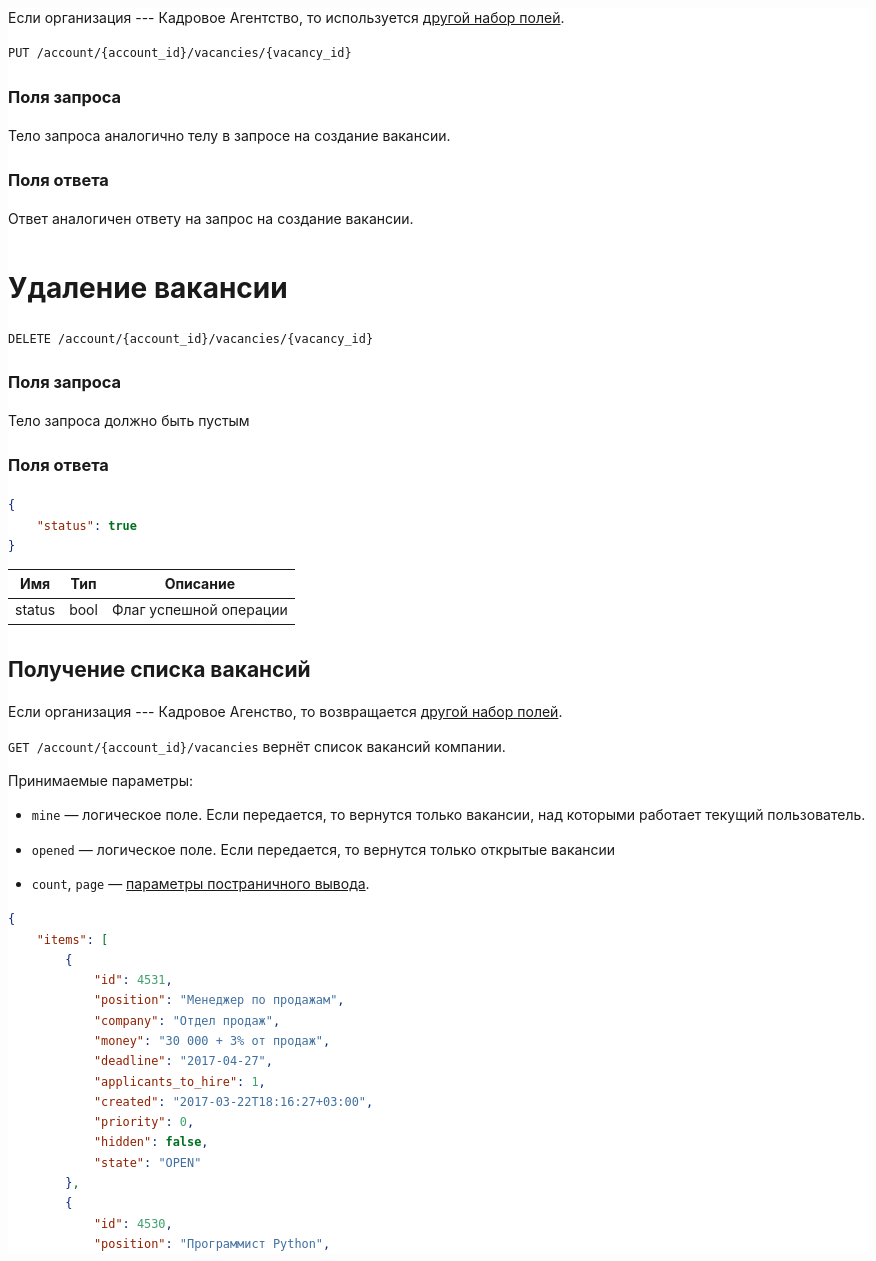 Если организация --- Кадровое Агентство, то используется [другой набор полей](agency_vacancies.md#vacancy-edit).

`PUT /account/{account_id}/vacancies/{vacancy_id}`

### Поля запроса
Тело запроса аналогично телу в запросе на создание вакансии.

### Поля ответа
Ответ аналогичен ответу на запрос на создание вакансии.

<a name="delete"></a>
# Удаление вакансии

`DELETE /account/{account_id}/vacancies/{vacancy_id}`

### Поля запроса
Тело запроса должно быть пустым

### Поля ответа
```json
{
    "status": true
}
```

Имя | Тип | Описание
--- | --- | ---
status | bool | Флаг успешной операции

<a name="vacancies"></a>
## Получение списка вакансий

Если организация --- Кадровое Агенство, то возвращается [другой набор полей](agency_vacancies.md#vacancy-list).

`GET /account/{account_id}/vacancies` вернёт список вакансий компании.

Принимаемые параметры:

* `mine` — логическое поле.
Если передается, то вернутся только вакансии, над которыми работает текущий пользователь.

* `opened` — логическое поле.
Если передается, то вернутся только открытые вакансии

* `count`, `page` — [параметры постраничного вывода](general.md#pagination).

```json
{
    "items": [
        {
            "id": 4531,
            "position": "Менеджер по продажам",
            "company": "Отдел продаж",
            "money": "30 000 + 3% от продаж",
            "deadline": "2017-04-27",
            "applicants_to_hire": 1,
            "created": "2017-03-22T18:16:27+03:00",
            "priority": 0,
            "hidden": false,
            "state": "OPEN"
        },
        {
            "id": 4530,
            "position": "Программист Python",
```